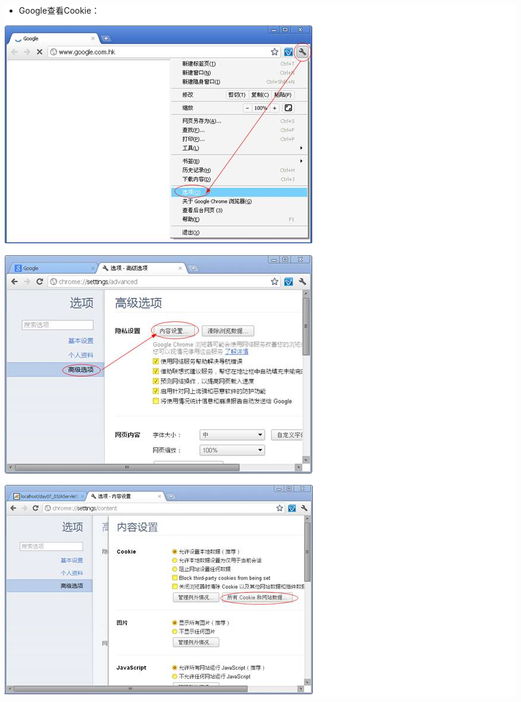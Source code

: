 * Google查看Cookie：

![img](images/clip_image002-1581649908362.jpg)

![img](images/clip_image002-1581649920440.jpg)

![img](images/clip_image002-1581649933482.jpg)
